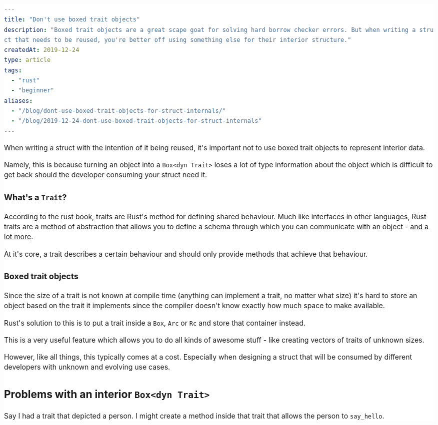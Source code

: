 ```yaml
---
title: "Don't use boxed trait objects"
description: "Boxed trait objects are a great scape goat for solving hard borrow checker errors. But when writing a struct that needs to be reused, you're better off using something else for their interior structure."
createdAt: 2019-12-24
type: article
tags:
  - "rust"
  - "beginner"
aliases:
  - "/blog/dont-use-boxed-trait-objects-for-struct-internals/"
  - "/blog/2019-12-24-dont-use-boxed-trait-objects-for-struct-internals"
---
```


When writing a struct with the intention of it being reused, it's important not to use boxed trait objects to represent interior data.

Namely, this is because turning an object into a `Box<dyn Trait>` loses a lot of type information about the object which is difficult to get back should the developer consuming your struct need it.

### What's a `Trait`?

According to the [rust book](https://doc.rust-lang.org/book/ch10-02-traits.html), traits are Rust's method for defining shared behaviour.
Much like interfaces in other languages, Rust traits are a method of abstraction that allows you to define a schema through which you can
communicate with an object - [and a lot more](https://blog.rust-lang.org/2015/05/11/traits.html).

At it's core, a trait describes a certain behaviour and should only provide methods that achieve that behaviour.

### Boxed trait objects

Since the size of a trait is not known at compile time (anything can implement a trait, no matter what size) it's hard to store an object based on the trait it implements since the compiler doesn't know exactly how much space to make available.

Rust's solution to this is to put a trait inside a `Box`, `Arc` or `Rc` and store that container instead.

This is a very useful feature which allows you to do all kinds of awesome stuff - like creating vectors of traits of unknown sizes.

However, like all things, this typically comes at a cost. Especially when designing a struct that will be consumed by different developers with unknown and evolving use cases.

## Problems with an interior `Box<dyn Trait>`

Say I had a trait that depicted a person.
I might create a method inside that trait that allows the person to `say_hello`.

